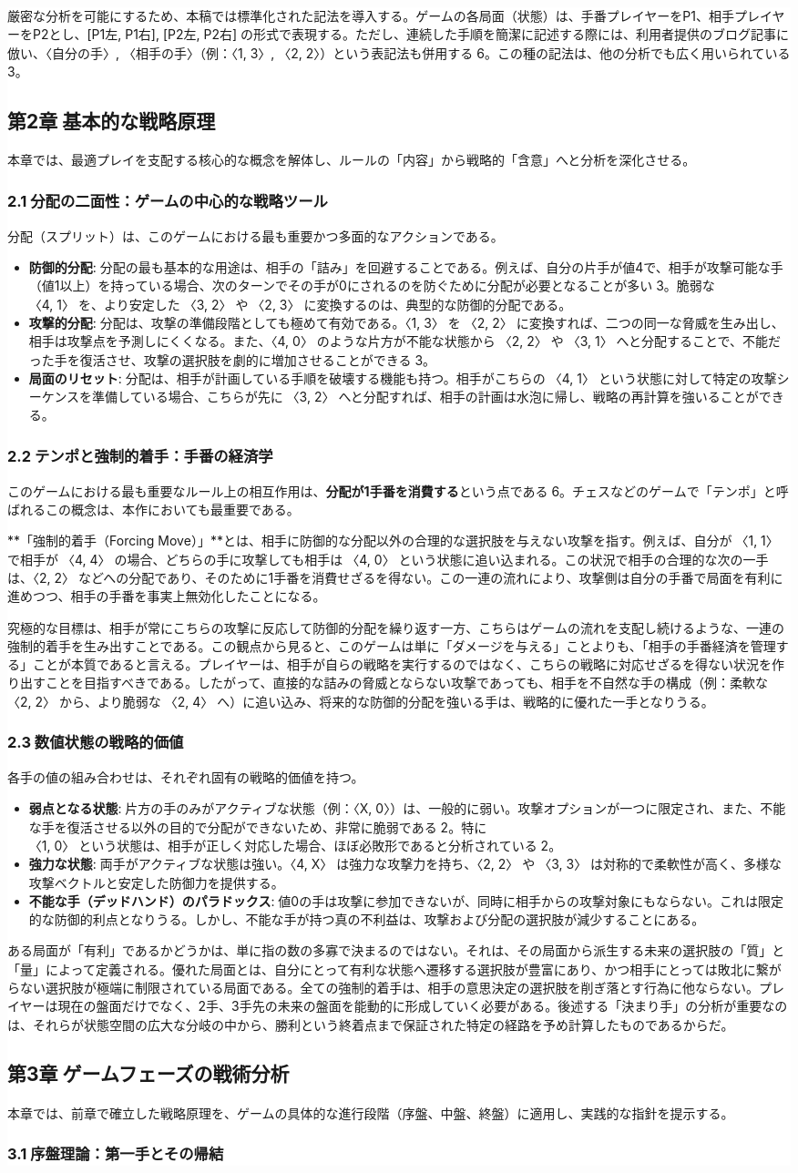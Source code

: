 厳密な分析を可能にするため、本稿では標準化された記法を導入する。ゲームの各局面（状態）は、手番プレイヤーをP1、相手プレイヤーをP2とし、\[P1左, P1右\], \[P2左, P2右\] の形式で表現する。ただし、連続した手順を簡潔に記述する際には、利用者提供のブログ記事に倣い、〈自分の手〉, 〈相手の手〉（例：〈1, 3〉, 〈2, 2〉）という表記法も併用する 6。この種の記法は、他の分析でも広く用いられている 3。

## **第2章 基本的な戦略原理**

本章では、最適プレイを支配する核心的な概念を解体し、ルールの「内容」から戦略的「含意」へと分析を深化させる。

### **2.1 分配の二面性：ゲームの中心的な戦略ツール**

分配（スプリット）は、このゲームにおける最も重要かつ多面的なアクションである。

* **防御的分配**: 分配の最も基本的な用途は、相手の「詰み」を回避することである。例えば、自分の片手が値4で、相手が攻撃可能な手（値1以上）を持っている場合、次のターンでその手が0にされるのを防ぐために分配が必要となることが多い 3。脆弱な  
  〈4, 1〉 を、より安定した 〈3, 2〉 や 〈2, 3〉 に変換するのは、典型的な防御的分配である。  
* **攻撃的分配**: 分配は、攻撃の準備段階としても極めて有効である。〈1, 3〉 を 〈2, 2〉 に変換すれば、二つの同一な脅威を生み出し、相手は攻撃点を予測しにくくなる。また、〈4, 0〉 のような片方が不能な状態から 〈2, 2〉 や 〈3, 1〉 へと分配することで、不能だった手を復活させ、攻撃の選択肢を劇的に増加させることができる 3。  
* **局面のリセット**: 分配は、相手が計画している手順を破壊する機能も持つ。相手がこちらの 〈4, 1〉 という状態に対して特定の攻撃シーケンスを準備している場合、こちらが先に 〈3, 2〉 へと分配すれば、相手の計画は水泡に帰し、戦略の再計算を強いることができる。

### **2.2 テンポと強制的着手：手番の経済学**

このゲームにおける最も重要なルール上の相互作用は、**分配が1手番を消費する**という点である 6。チェスなどのゲームで「テンポ」と呼ばれるこの概念は、本作においても最重要である。

\*\*「強制的着手（Forcing Move）」\*\*とは、相手に防御的な分配以外の合理的な選択肢を与えない攻撃を指す。例えば、自分が 〈1, 1〉 で相手が 〈4, 4〉 の場合、どちらの手に攻撃しても相手は 〈4, 0〉 という状態に追い込まれる。この状況で相手の合理的な次の一手は、〈2, 2〉 などへの分配であり、そのために1手番を消費せざるを得ない。この一連の流れにより、攻撃側は自分の手番で局面を有利に進めつつ、相手の手番を事実上無効化したことになる。

究極的な目標は、相手が常にこちらの攻撃に反応して防御的分配を繰り返す一方、こちらはゲームの流れを支配し続けるような、一連の強制的着手を生み出すことである。この観点から見ると、このゲームは単に「ダメージを与える」ことよりも、「相手の手番経済を管理する」ことが本質であると言える。プレイヤーは、相手が自らの戦略を実行するのではなく、こちらの戦略に対応せざるを得ない状況を作り出すことを目指すべきである。したがって、直接的な詰みの脅威とならない攻撃であっても、相手を不自然な手の構成（例：柔軟な 〈2, 2〉 から、より脆弱な 〈2, 4〉 へ）に追い込み、将来的な防御的分配を強いる手は、戦略的に優れた一手となりうる。

### **2.3 数値状態の戦略的価値**

各手の値の組み合わせは、それぞれ固有の戦略的価値を持つ。

* **弱点となる状態**: 片方の手のみがアクティブな状態（例：〈X, 0〉）は、一般的に弱い。攻撃オプションが一つに限定され、また、不能な手を復活させる以外の目的で分配ができないため、非常に脆弱である 2。特に  
  〈1, 0〉 という状態は、相手が正しく対応した場合、ほぼ必敗形であると分析されている 2。  
* **強力な状態**: 両手がアクティブな状態は強い。〈4, X〉 は強力な攻撃力を持ち、〈2, 2〉 や 〈3, 3〉 は対称的で柔軟性が高く、多様な攻撃ベクトルと安定した防御力を提供する。  
* **不能な手（デッドハンド）のパラドックス**: 値0の手は攻撃に参加できないが、同時に相手からの攻撃対象にもならない。これは限定的な防御的利点となりうる。しかし、不能な手が持つ真の不利益は、攻撃および分配の選択肢が減少することにある。

ある局面が「有利」であるかどうかは、単に指の数の多寡で決まるのではない。それは、その局面から派生する未来の選択肢の「質」と「量」によって定義される。優れた局面とは、自分にとって有利な状態へ遷移する選択肢が豊富にあり、かつ相手にとっては敗北に繋がらない選択肢が極端に制限されている局面である。全ての強制的着手は、相手の意思決定の選択肢を削ぎ落とす行為に他ならない。プレイヤーは現在の盤面だけでなく、2手、3手先の未来の盤面を能動的に形成していく必要がある。後述する「決まり手」の分析が重要なのは、それらが状態空間の広大な分岐の中から、勝利という終着点まで保証された特定の経路を予め計算したものであるからだ。

## **第3章 ゲームフェーズの戦術分析**

本章では、前章で確立した戦略原理を、ゲームの具体的な進行段階（序盤、中盤、終盤）に適用し、実践的な指針を提示する。

### **3.1 序盤理論：第一手とその帰結**
